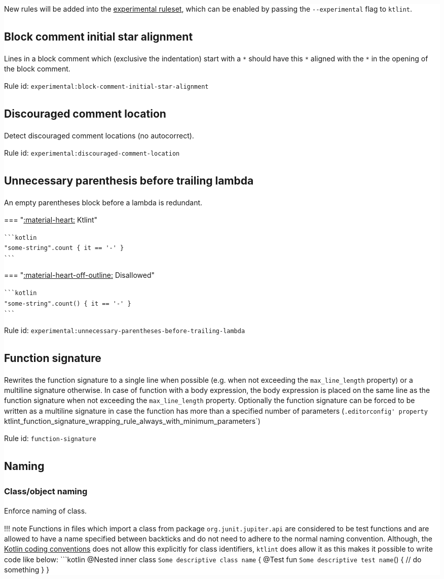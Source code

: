 New rules will be added into the [experimental ruleset](https://github.com/pinterest/ktlint/tree/master/ktlint-ruleset-experimental), which can be enabled
by passing the `--experimental` flag to `ktlint`.

## Block comment initial star alignment

Lines in a block comment which (exclusive the indentation) start with a `*` should have this `*` aligned with the `*` in the opening of the block comment.

Rule id: `experimental:block-comment-initial-star-alignment`

## Discouraged comment location

Detect discouraged comment locations (no autocorrect).

Rule id: `experimental:discouraged-comment-location`

## Unnecessary parenthesis before trailing lambda

An empty parentheses block before a lambda is redundant.

=== "[:material-heart:](#) Ktlint"

    ```kotlin
    "some-string".count { it == '-' }
    ```

=== "[:material-heart-off-outline:](#) Disallowed"

    ```kotlin
    "some-string".count() { it == '-' }
    ```

Rule id: `experimental:unnecessary-parentheses-before-trailing-lambda`

## Function signature

Rewrites the function signature to a single line when possible (e.g. when not exceeding the `max_line_length` property) or a multiline signature otherwise. In case of function with a body expression, the body expression is placed on the same line as the function signature when not exceeding the `max_line_length` property. Optionally the function signature can be forced to be written as a multiline signature in case the function has more than a specified number of parameters (`.editorconfig' property `ktlint_function_signature_wrapping_rule_always_with_minimum_parameters`)

Rule id: `function-signature`

## Naming

### Class/object naming

Enforce naming of class.

!!! note
    Functions in files which import a class from package `org.junit.jupiter.api` are considered to be test functions and are allowed to have a name specified between backticks and do not need to adhere to the normal naming convention. Although, the [Kotlin coding conventions](https://kotlinlang.org/docs/coding-conventions.html) does not allow this explicitly for class identifiers, `ktlint` does allow it as this makes it possible to write code like below:
     ```kotlin
     @Nested
     inner class `Some descriptive class name` {
         @Test
         fun `Some descriptive test name`() {
             // do something
         }
     }